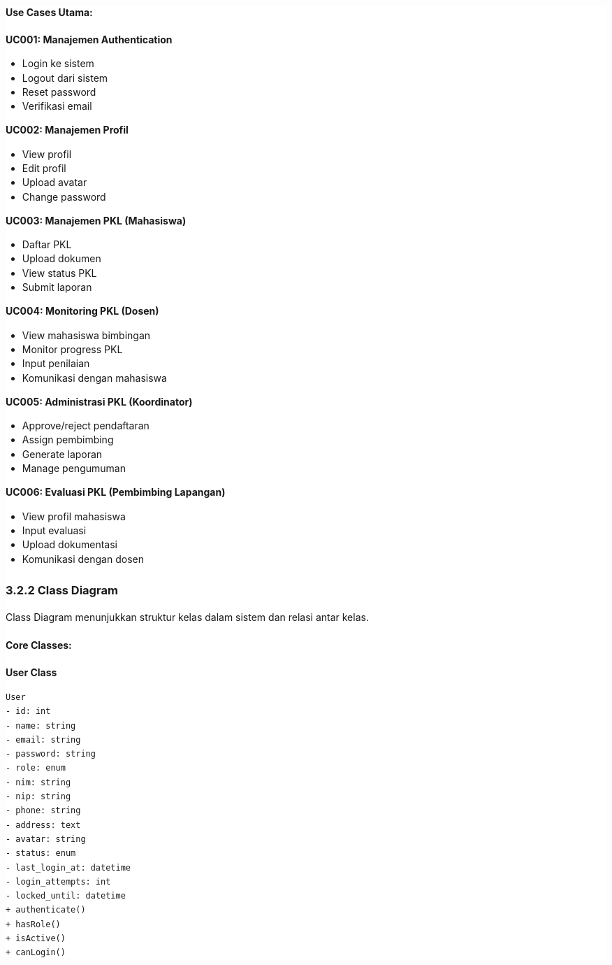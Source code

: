 #### Use Cases Utama:

**UC001: Manajemen Authentication**
- Login ke sistem
- Logout dari sistem
- Reset password
- Verifikasi email

**UC002: Manajemen Profil**
- View profil
- Edit profil
- Upload avatar
- Change password

**UC003: Manajemen PKL (Mahasiswa)**
- Daftar PKL
- Upload dokumen
- View status PKL
- Submit laporan

**UC004: Monitoring PKL (Dosen)**
- View mahasiswa bimbingan
- Monitor progress PKL
- Input penilaian
- Komunikasi dengan mahasiswa

**UC005: Administrasi PKL (Koordinator)**
- Approve/reject pendaftaran
- Assign pembimbing
- Generate laporan
- Manage pengumuman

**UC006: Evaluasi PKL (Pembimbing Lapangan)**
- View profil mahasiswa
- Input evaluasi
- Upload dokumentasi
- Komunikasi dengan dosen

### 3.2.2 Class Diagram

Class Diagram menunjukkan struktur kelas dalam sistem dan relasi antar kelas.

#### Core Classes:

**User Class**
```
User
- id: int
- name: string
- email: string
- password: string
- role: enum
- nim: string
- nip: string
- phone: string
- address: text
- avatar: string
- status: enum
- last_login_at: datetime
- login_attempts: int
- locked_until: datetime
+ authenticate()
+ hasRole()
+ isActive()
+ canLogin()
```
